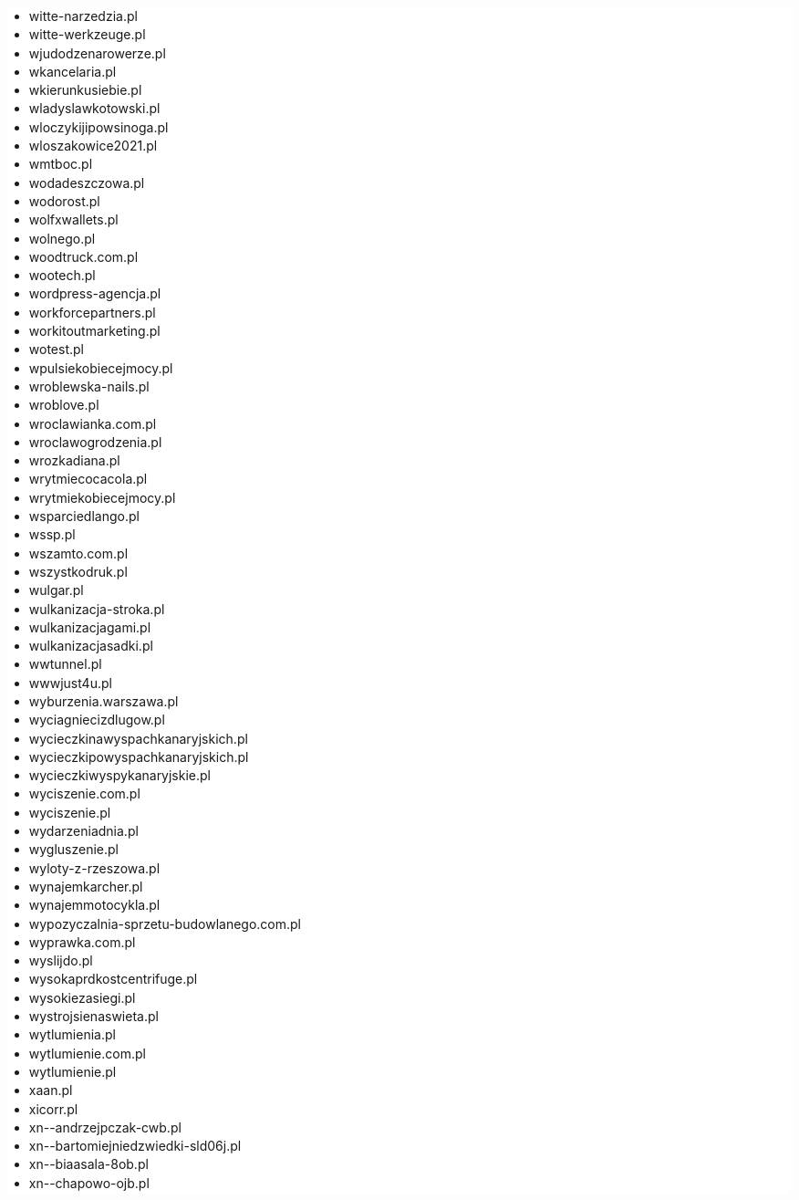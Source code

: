 - witte-narzedzia.pl
- witte-werkzeuge.pl
- wjudodzenarowerze.pl
- wkancelaria.pl
- wkierunkusiebie.pl
- wladyslawkotowski.pl
- wloczykijipowsinoga.pl
- wloszakowice2021.pl
- wmtboc.pl
- wodadeszczowa.pl
- wodorost.pl
- wolfxwallets.pl
- wolnego.pl
- woodtruck.com.pl
- wootech.pl
- wordpress-agencja.pl
- workforcepartners.pl
- workitoutmarketing.pl
- wotest.pl
- wpulsiekobiecejmocy.pl
- wroblewska-nails.pl
- wroblove.pl
- wroclawianka.com.pl
- wroclawogrodzenia.pl
- wrozkadiana.pl
- wrytmiecocacola.pl
- wrytmiekobiecejmocy.pl
- wsparciedlango.pl
- wssp.pl
- wszamto.com.pl
- wszystkodruk.pl
- wulgar.pl
- wulkanizacja-stroka.pl
- wulkanizacjagami.pl
- wulkanizacjasadki.pl
- wwtunnel.pl
- wwwjust4u.pl
- wyburzenia.warszawa.pl
- wyciagniecizdlugow.pl
- wycieczkinawyspachkanaryjskich.pl
- wycieczkipowyspachkanaryjskich.pl
- wycieczkiwyspykanaryjskie.pl
- wyciszenie.com.pl
- wyciszenie.pl
- wydarzeniadnia.pl
- wygluszenie.pl
- wyloty-z-rzeszowa.pl
- wynajemkarcher.pl
- wynajemmotocykla.pl
- wypozyczalnia-sprzetu-budowlanego.com.pl
- wyprawka.com.pl
- wyslijdo.pl
- wysokaprdkostcentrifuge.pl
- wysokiezasiegi.pl
- wystrojsienaswieta.pl
- wytlumienia.pl
- wytlumienie.com.pl
- wytlumienie.pl
- xaan.pl
- xicorr.pl
- xn--andrzejpczak-cwb.pl
- xn--bartomiejniedzwiedki-sld06j.pl
- xn--biaasala-8ob.pl
- xn--chapowo-ojb.pl